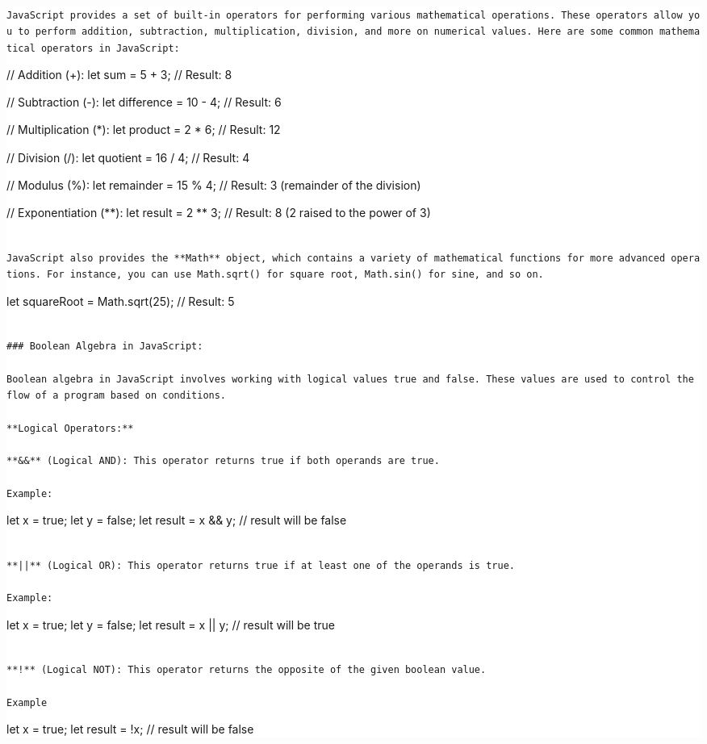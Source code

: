 ```
JavaScript provides a set of built-in operators for performing various mathematical operations. These operators allow you to perform addition, subtraction, multiplication, division, and more on numerical values. Here are some common mathematical operators in JavaScript:

```
// Addition (+):
let sum = 5 + 3; // Result: 8

// Subtraction (-):
let difference = 10 - 4; // Result: 6

// Multiplication (*):
let product = 2 * 6; // Result: 12

// Division (/):
let quotient = 16 / 4; // Result: 4

// Modulus (%):
let remainder = 15 % 4; // Result: 3 (remainder of the division)

// Exponentiation (**):
let result = 2 ** 3; // Result: 8 (2 raised to the power of 3)
```

JavaScript also provides the **Math** object, which contains a variety of mathematical functions for more advanced operations. For instance, you can use Math.sqrt() for square root, Math.sin() for sine, and so on.

```
let squareRoot = Math.sqrt(25); // Result: 5
```

### Boolean Algebra in JavaScript:

Boolean algebra in JavaScript involves working with logical values true and false. These values are used to control the flow of a program based on conditions.

**Logical Operators:**

**&&** (Logical AND): This operator returns true if both operands are true.

Example:

```
let x = true;
let y = false;
let result = x && y; // result will be false
```

**||** (Logical OR): This operator returns true if at least one of the operands is true.

Example:

```
let x = true;
let y = false;
let result = x || y; // result will be true
```

**!** (Logical NOT): This operator returns the opposite of the given boolean value.

Example

```
let x = true;
let result = !x; // result will be false
```
```